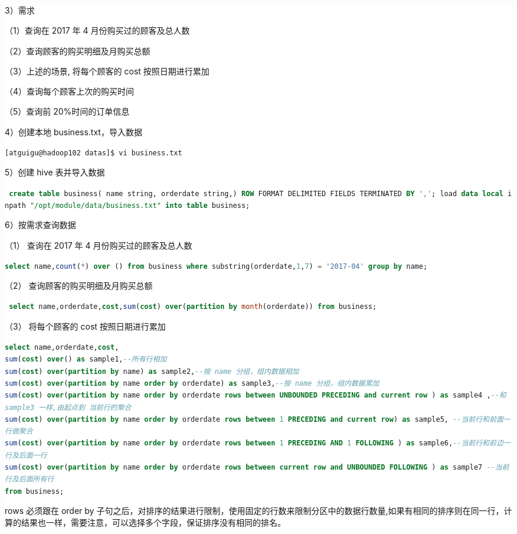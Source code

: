  3）需求 

（1）查询在 2017 年 4 月份购买过的顾客及总人数

 （2）查询顾客的购买明细及月购买总额

 （3）上述的场景, 将每个顾客的 cost 按照日期进行累加

 （4）查询每个顾客上次的购买时间 

（5）查询前 20%时间的订单信息

 4）创建本地 business.txt，导入数据 

```sh
[atguigu@hadoop102 datas]$ vi business.txt
```

 5）创建 hive 表并导入数据

```sql
 create table business( name string, orderdate string,) ROW FORMAT DELIMITED FIELDS TERMINATED BY ','; load data local inpath "/opt/module/data/business.txt" into table business;
```



 6）按需求查询数据

 （1） 查询在 2017 年 4 月份购买过的顾客及总人数 

```sql
select name,count(*) over () from business where substring(orderdate,1,7) = '2017-04' group by name; 
```

（2） 查询顾客的购买明细及月购买总额

```sql
 select name,orderdate,cost,sum(cost) over(partition by month(orderdate)) from business; 
```

（3） 将每个顾客的 cost 按照日期进行累加 

```sql
select name,orderdate,cost,
sum(cost) over() as sample1,--所有行相加 
sum(cost) over(partition by name) as sample2,--按 name 分组，组内数据相加
sum(cost) over(partition by name order by orderdate) as sample3,--按 name 分组，组内数据累加
sum(cost) over(partition by name order by orderdate rows between UNBOUNDED PRECEDING and current row ) as sample4 ,--和 sample3 一样,由起点到 当前行的聚合
sum(cost) over(partition by name order by orderdate rows between 1 PRECEDING and current row) as sample5, --当前行和前面一行做聚合
sum(cost) over(partition by name order by orderdate rows between 1 PRECEDING AND 1 FOLLOWING ) as sample6,--当前行和前边一行及后面一行
sum(cost) over(partition by name order by orderdate rows between current row and UNBOUNDED FOLLOWING ) as sample7 --当前行及后面所有行 
from business;
```

 rows 必须跟在 order by 子句之后，对排序的结果进行限制，使用固定的行数来限制分区中的数据行数量,如果有相同的排序则在同一行，计算的结果也一样，需要注意，可以选择多个字段，保证排序没有相同的排名。
